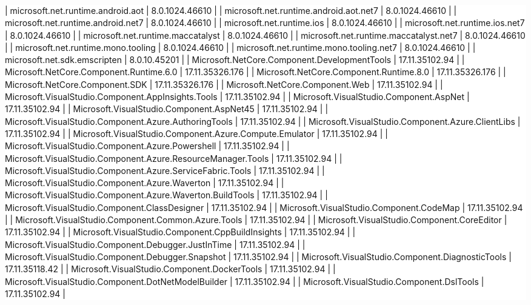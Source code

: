 | microsoft.net.runtime.android.aot                                         | 8.0.1024.46610  |
| microsoft.net.runtime.android.aot.net7                                    | 8.0.1024.46610  |
| microsoft.net.runtime.android.net7                                        | 8.0.1024.46610  |
| microsoft.net.runtime.ios                                                 | 8.0.1024.46610  |
| microsoft.net.runtime.ios.net7                                            | 8.0.1024.46610  |
| microsoft.net.runtime.maccatalyst                                         | 8.0.1024.46610  |
| microsoft.net.runtime.maccatalyst.net7                                    | 8.0.1024.46610  |
| microsoft.net.runtime.mono.tooling                                        | 8.0.1024.46610  |
| microsoft.net.runtime.mono.tooling.net7                                   | 8.0.1024.46610  |
| microsoft.net.sdk.emscripten                                              | 8.0.10.45201    |
| Microsoft.NetCore.Component.DevelopmentTools                              | 17.11.35102.94  |
| Microsoft.NetCore.Component.Runtime.6.0                                   | 17.11.35326.176 |
| Microsoft.NetCore.Component.Runtime.8.0                                   | 17.11.35326.176 |
| Microsoft.NetCore.Component.SDK                                           | 17.11.35326.176 |
| Microsoft.NetCore.Component.Web                                           | 17.11.35102.94  |
| Microsoft.VisualStudio.Component.AppInsights.Tools                        | 17.11.35102.94  |
| Microsoft.VisualStudio.Component.AspNet                                   | 17.11.35102.94  |
| Microsoft.VisualStudio.Component.AspNet45                                 | 17.11.35102.94  |
| Microsoft.VisualStudio.Component.Azure.AuthoringTools                     | 17.11.35102.94  |
| Microsoft.VisualStudio.Component.Azure.ClientLibs                         | 17.11.35102.94  |
| Microsoft.VisualStudio.Component.Azure.Compute.Emulator                   | 17.11.35102.94  |
| Microsoft.VisualStudio.Component.Azure.Powershell                         | 17.11.35102.94  |
| Microsoft.VisualStudio.Component.Azure.ResourceManager.Tools              | 17.11.35102.94  |
| Microsoft.VisualStudio.Component.Azure.ServiceFabric.Tools                | 17.11.35102.94  |
| Microsoft.VisualStudio.Component.Azure.Waverton                           | 17.11.35102.94  |
| Microsoft.VisualStudio.Component.Azure.Waverton.BuildTools                | 17.11.35102.94  |
| Microsoft.VisualStudio.Component.ClassDesigner                            | 17.11.35102.94  |
| Microsoft.VisualStudio.Component.CodeMap                                  | 17.11.35102.94  |
| Microsoft.VisualStudio.Component.Common.Azure.Tools                       | 17.11.35102.94  |
| Microsoft.VisualStudio.Component.CoreEditor                               | 17.11.35102.94  |
| Microsoft.VisualStudio.Component.CppBuildInsights                         | 17.11.35102.94  |
| Microsoft.VisualStudio.Component.Debugger.JustInTime                      | 17.11.35102.94  |
| Microsoft.VisualStudio.Component.Debugger.Snapshot                        | 17.11.35102.94  |
| Microsoft.VisualStudio.Component.DiagnosticTools                          | 17.11.35118.42  |
| Microsoft.VisualStudio.Component.DockerTools                              | 17.11.35102.94  |
| Microsoft.VisualStudio.Component.DotNetModelBuilder                       | 17.11.35102.94  |
| Microsoft.VisualStudio.Component.DslTools                                 | 17.11.35102.94  |
